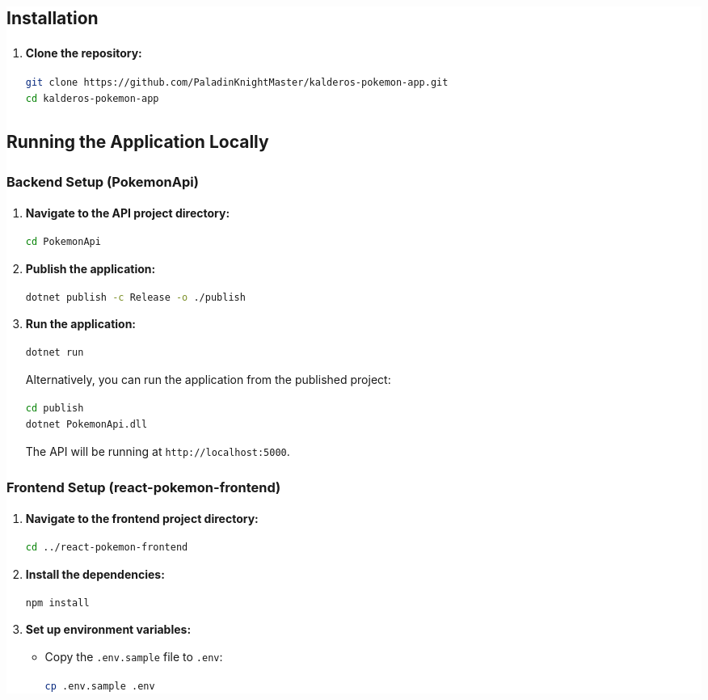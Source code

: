 ## Installation

1. **Clone the repository:**

   ```bash
   git clone https://github.com/PaladinKnightMaster/kalderos-pokemon-app.git
   cd kalderos-pokemon-app
   ```

## Running the Application Locally

### Backend Setup (PokemonApi)

1. **Navigate to the API project directory:**

   ```bash
   cd PokemonApi
   ```

2. **Publish the application:**

   ```bash
   dotnet publish -c Release -o ./publish
   ```

3. **Run the application:**

   ```bash
   dotnet run
   ```

   Alternatively, you can run the application from the published project:

   ```bash
   cd publish
   dotnet PokemonApi.dll
   ```

   The API will be running at `http://localhost:5000`.

### Frontend Setup (react-pokemon-frontend)

1. **Navigate to the frontend project directory:**

   ```bash
   cd ../react-pokemon-frontend
   ```

2. **Install the dependencies:**

   ```bash
   npm install
   ```

3. **Set up environment variables:**

    - Copy the `.env.sample` file to `.env`:

        ```bash
        cp .env.sample .env
        ```

